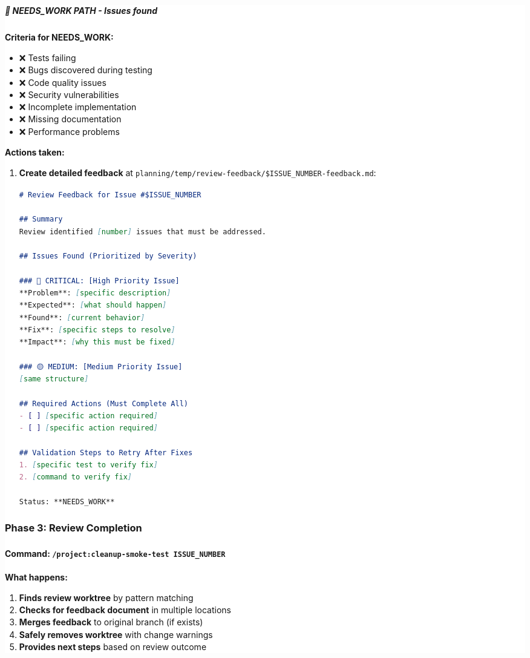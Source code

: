 ##### 🔴 **NEEDS_WORK PATH** - Issues found

**Criteria for NEEDS_WORK:**
- ❌ Tests failing
- ❌ Bugs discovered during testing
- ❌ Code quality issues
- ❌ Security vulnerabilities
- ❌ Incomplete implementation
- ❌ Missing documentation
- ❌ Performance problems

**Actions taken:**
1. **Create detailed feedback** at `planning/temp/review-feedback/$ISSUE_NUMBER-feedback.md`:
   ```markdown
   # Review Feedback for Issue #$ISSUE_NUMBER
   
   ## Summary
   Review identified [number] issues that must be addressed.
   
   ## Issues Found (Prioritized by Severity)
   
   ### 🔴 CRITICAL: [High Priority Issue]
   **Problem**: [specific description]
   **Expected**: [what should happen]
   **Found**: [current behavior]
   **Fix**: [specific steps to resolve]
   **Impact**: [why this must be fixed]
   
   ### 🟡 MEDIUM: [Medium Priority Issue]
   [same structure]
   
   ## Required Actions (Must Complete All)
   - [ ] [specific action required]
   - [ ] [specific action required]
   
   ## Validation Steps to Retry After Fixes
   1. [specific test to verify fix]
   2. [command to verify fix]
   
   Status: **NEEDS_WORK**
   ```

### Phase 3: Review Completion

#### Command: `/project:cleanup-smoke-test ISSUE_NUMBER`

**What happens:**
1. **Finds review worktree** by pattern matching
2. **Checks for feedback document** in multiple locations
3. **Merges feedback** to original branch (if exists)
4. **Safely removes worktree** with change warnings
5. **Provides next steps** based on review outcome
